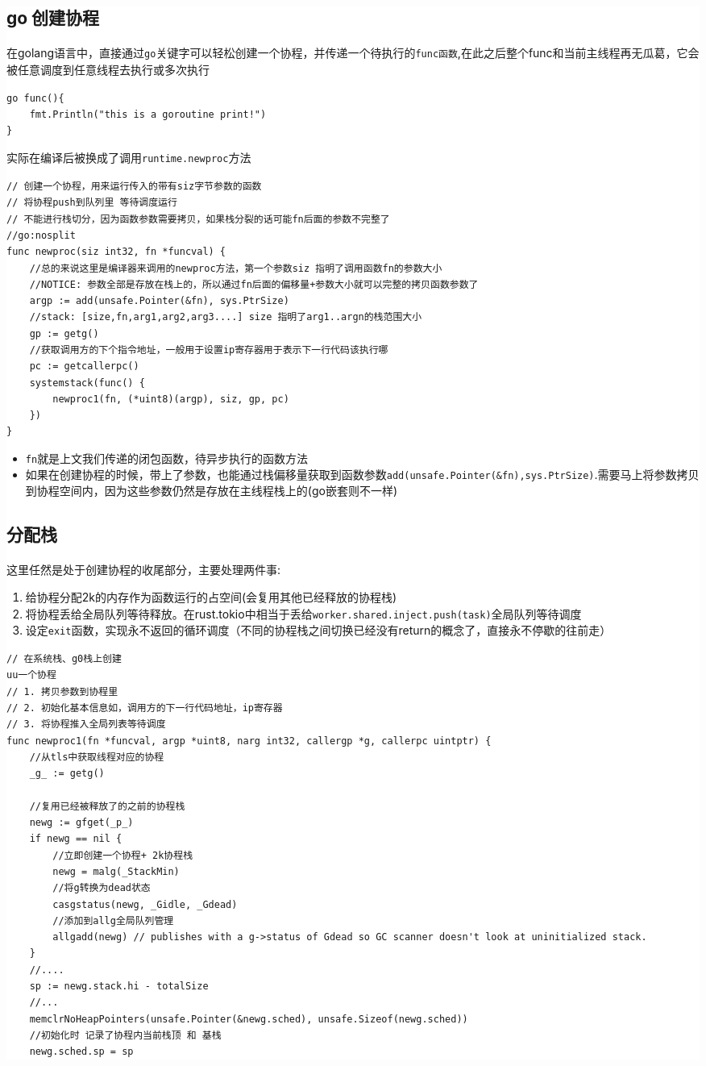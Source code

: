 
## go 创建协程
在golang语言中，直接通过`go`关键字可以轻松创建一个协程，并传递一个待执行的`func函数`,在此之后整个func和当前主线程再无瓜葛，它会被任意调度到任意线程去执行或多次执行

```golang
go func(){
    fmt.Println("this is a goroutine print!")
}
```
实际在编译后被换成了调用`runtime.newproc`方法
```
// 创建一个协程，用来运行传入的带有siz字节参数的函数
// 将协程push到队列里 等待调度运行
// 不能进行栈切分，因为函数参数需要拷贝，如果栈分裂的话可能fn后面的参数不完整了
//go:nosplit
func newproc(siz int32, fn *funcval) {
	//总的来说这里是编译器来调用的newproc方法，第一个参数siz 指明了调用函数fn的参数大小
	//NOTICE: 参数全部是存放在栈上的，所以通过fn后面的偏移量+参数大小就可以完整的拷贝函数参数了
	argp := add(unsafe.Pointer(&fn), sys.PtrSize)
	//stack: [size,fn,arg1,arg2,arg3....] size 指明了arg1..argn的栈范围大小
	gp := getg()
	//获取调用方的下个指令地址，一般用于设置ip寄存器用于表示下一行代码该执行哪
	pc := getcallerpc()
	systemstack(func() {
		newproc1(fn, (*uint8)(argp), siz, gp, pc)
	})
}
```
- `fn`就是上文我们传递的闭包函数，待异步执行的函数方法
- 如果在创建协程的时候，带上了参数，也能通过栈偏移量获取到函数参数`add(unsafe.Pointer(&fn),sys.PtrSize)`.需要马上将参数拷贝到协程空间内，因为这些参数仍然是存放在主线程栈上的(go嵌套则不一样)

## 分配栈
这里任然是处于创建协程的收尾部分，主要处理两件事:
1. 给协程分配2k的内存作为函数运行的占空间(会复用其他已经释放的协程栈)
2. 将协程丢给全局队列等待释放。在rust.tokio中相当于丢给`worker.shared.inject.push(task)`全局队列等待调度
3. 设定`exit`函数，实现永不返回的循环调度（不同的协程栈之间切换已经没有return的概念了，直接永不停歇的往前走）
```golang
// 在系统栈、g0栈上创建                                                                                                                                      uu一个协程
// 1. 拷贝参数到协程里
// 2. 初始化基本信息如，调用方的下一行代码地址，ip寄存器
// 3. 将协程推入全局列表等待调度
func newproc1(fn *funcval, argp *uint8, narg int32, callergp *g, callerpc uintptr) {
	//从tls中获取线程对应的协程
	_g_ := getg()

	//复用已经被释放了的之前的协程栈
	newg := gfget(_p_)
	if newg == nil {
		//立即创建一个协程+ 2k协程栈
		newg = malg(_StackMin)
		//将g转换为dead状态
		casgstatus(newg, _Gidle, _Gdead)
		//添加到allg全局队列管理
		allgadd(newg) // publishes with a g->status of Gdead so GC scanner doesn't look at uninitialized stack.
	}
    //....
	sp := newg.stack.hi - totalSize
    //...
	memclrNoHeapPointers(unsafe.Pointer(&newg.sched), unsafe.Sizeof(newg.sched))
	//初始化时 记录了协程内当前栈顶 和 基栈
	newg.sched.sp = sp
```